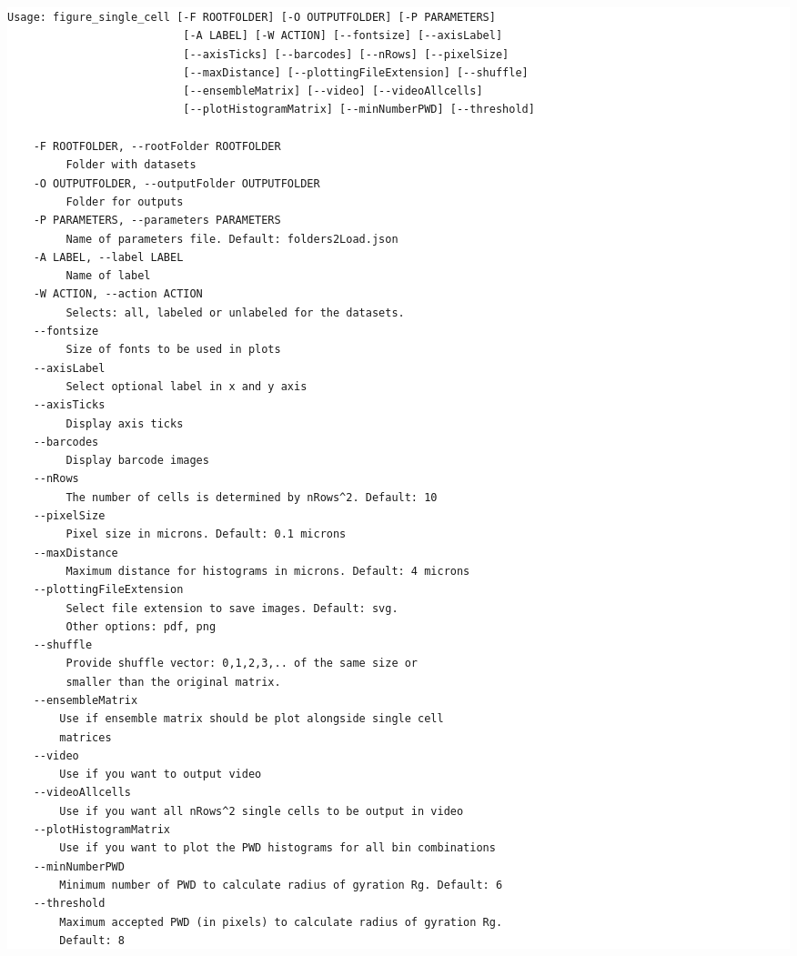 
```
Usage: figure_single_cell [-F ROOTFOLDER] [-O OUTPUTFOLDER] [-P PARAMETERS]
						   [-A LABEL] [-W ACTION] [--fontsize] [--axisLabel]
						   [--axisTicks] [--barcodes] [--nRows] [--pixelSize]
						   [--maxDistance] [--plottingFileExtension] [--shuffle]
						   [--ensembleMatrix] [--video] [--videoAllcells]
						   [--plotHistogramMatrix] [--minNumberPWD] [--threshold]

	-F ROOTFOLDER, --rootFolder ROOTFOLDER
		 Folder with datasets
	-O OUTPUTFOLDER, --outputFolder OUTPUTFOLDER
		 Folder for outputs
	-P PARAMETERS, --parameters PARAMETERS
		 Name of parameters file. Default: folders2Load.json
	-A LABEL, --label LABEL
		 Name of label
	-W ACTION, --action ACTION
		 Selects: all, labeled or unlabeled for the datasets.
	--fontsize
		 Size of fonts to be used in plots
	--axisLabel
		 Select optional label in x and y axis
	--axisTicks
		 Display axis ticks
	--barcodes
		 Display barcode images
	--nRows
		 The number of cells is determined by nRows^2. Default: 10
	--pixelSize
		 Pixel size in microns. Default: 0.1 microns
	--maxDistance
		 Maximum distance for histograms in microns. Default: 4 microns
	--plottingFileExtension
		 Select file extension to save images. Default: svg.
		 Other options: pdf, png
	--shuffle
		 Provide shuffle vector: 0,1,2,3,.. of the same size or
		 smaller than the original matrix.
	--ensembleMatrix
		Use if ensemble matrix should be plot alongside single cell
		matrices
	--video
		Use if you want to output video
	--videoAllcells
		Use if you want all nRows^2 single cells to be output in video
	--plotHistogramMatrix
		Use if you want to plot the PWD histograms for all bin combinations
	--minNumberPWD
		Minimum number of PWD to calculate radius of gyration Rg. Default: 6
	--threshold
		Maximum accepted PWD (in pixels) to calculate radius of gyration Rg.
		Default: 8
```
